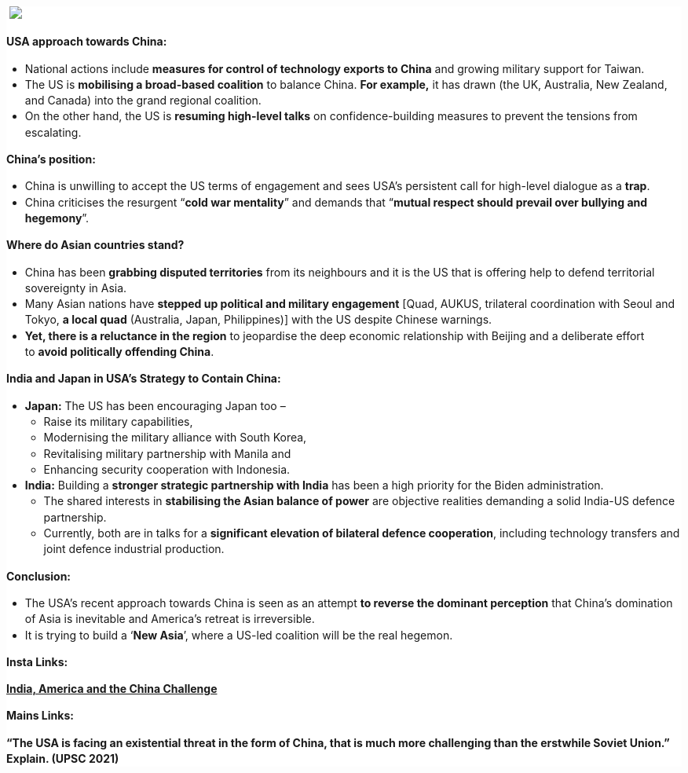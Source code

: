  **[![](https://www.insightsonindia.com/wp-content/uploads/2023/04/indo.png)](https://www.insightsonindia.com/wp-content/uploads/2023/04/indo.png)** 

**USA approach towards China:**

- National actions include **measures for control of technology exports to China** and growing military support for Taiwan.
- The US is **mobilising a broad-based coalition** to balance China. **For example,** it has drawn (the UK, Australia, New Zealand, and Canada) into the grand regional coalition.
- On the other hand, the US is **resuming high-level talks** on confidence-building measures to prevent the tensions from escalating.

**China’s position:**

- China is unwilling to accept the US terms of engagement and sees USA’s persistent call for high-level dialogue as a **trap**.
- China criticises the resurgent “**cold war mentality**” and demands that “**mutual respect should prevail over bullying and hegemony**”.

**Where do Asian countries stand?**

- China has been **grabbing disputed territories** from its neighbours and it is the US that is offering help to defend territorial sovereignty in Asia.
- Many Asian nations have **stepped up political and military engagement** [Quad, AUKUS, trilateral coordination with Seoul and Tokyo, **a local quad** (Australia, Japan, Philippines)] with the US despite Chinese warnings.
- **Yet, there is a reluctance in the region** to jeopardise the deep economic relationship with Beijing and a deliberate effort to **avoid politically offending China**.

**India and Japan in USA’s Strategy to Contain China:**

- **Japan:** The US has been encouraging Japan too –
    - Raise its military capabilities,
    - Modernising the military alliance with South Korea,
    - Revitalising military partnership with Manila and
    - Enhancing security cooperation with Indonesia.
- **India:** Building a **stronger strategic partnership with India** has been a high priority for the Biden administration.
    - The shared interests in **stabilising the Asian balance of power** are objective realities demanding a solid India-US defence partnership.
    - Currently, both are in talks for a **significant elevation of bilateral defence cooperation**, including technology transfers and joint defence industrial production.

**Conclusion:**

- The USA’s recent approach towards China is seen as an attempt **to reverse the dominant perception** that China’s domination of Asia is inevitable and America’s retreat is irreversible.
- It is trying to build a ‘**New Asia**’, where a US-led coalition will be the real hegemon.

**Insta Links:**

[**India, America and the China Challenge**](https://www.insightsonindia.com/2022/10/19/editorial-analysis-india-america-and-the-china-challenge/)

**Mains Links:**

**“The USA is facing an existential threat in the form of China, that is much more challenging than the erstwhile Soviet Union.” Explain. (UPSC 2021)**
